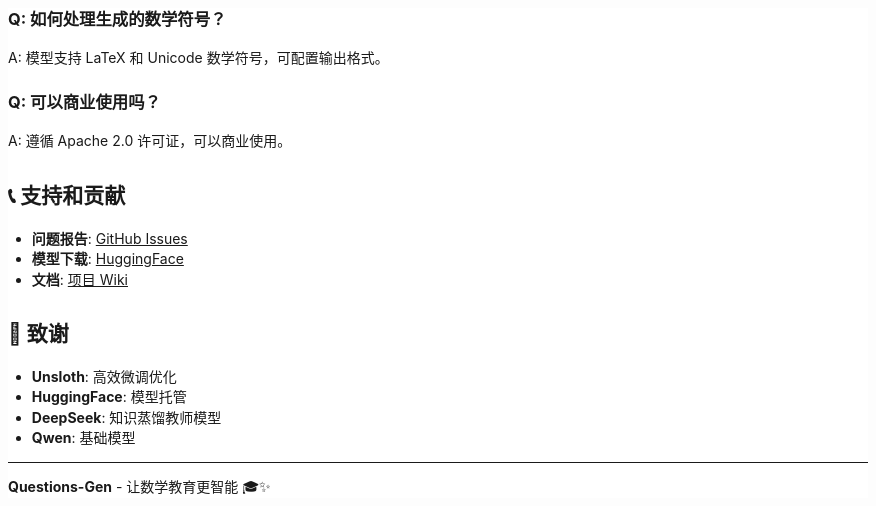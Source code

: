### Q: 如何处理生成的数学符号？
A: 模型支持 LaTeX 和 Unicode 数学符号，可配置输出格式。

### Q: 可以商业使用吗？
A: 遵循 Apache 2.0 许可证，可以商业使用。

## 📞 支持和贡献

- **问题报告**: [GitHub Issues](https://github.com/xingqiang/questions-gen/issues)
- **模型下载**: [HuggingFace](https://huggingface.co/xingqiang)
- **文档**: [项目 Wiki](https://github.com/xingqiang/questions-gen/wiki)

## 🙏 致谢

- **Unsloth**: 高效微调优化
- **HuggingFace**: 模型托管
- **DeepSeek**: 知识蒸馏教师模型
- **Qwen**: 基础模型

---

**Questions-Gen** - 让数学教育更智能 🎓✨
